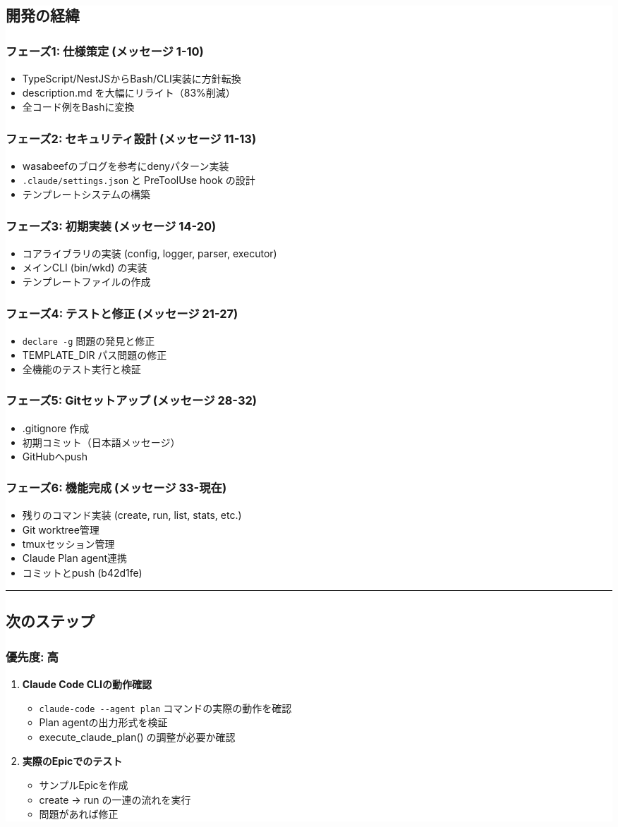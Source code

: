
## 開発の経緯

### フェーズ1: 仕様策定 (メッセージ 1-10)
- TypeScript/NestJSからBash/CLI実装に方針転換
- description.md を大幅にリライト（83%削減）
- 全コード例をBashに変換

### フェーズ2: セキュリティ設計 (メッセージ 11-13)
- wasabeefのブログを参考にdenyパターン実装
- `.claude/settings.json` と PreToolUse hook の設計
- テンプレートシステムの構築

### フェーズ3: 初期実装 (メッセージ 14-20)
- コアライブラリの実装 (config, logger, parser, executor)
- メインCLI (bin/wkd) の実装
- テンプレートファイルの作成

### フェーズ4: テストと修正 (メッセージ 21-27)
- `declare -g` 問題の発見と修正
- TEMPLATE_DIR パス問題の修正
- 全機能のテスト実行と検証

### フェーズ5: Gitセットアップ (メッセージ 28-32)
- .gitignore 作成
- 初期コミット（日本語メッセージ）
- GitHubへpush

### フェーズ6: 機能完成 (メッセージ 33-現在)
- 残りのコマンド実装 (create, run, list, stats, etc.)
- Git worktree管理
- tmuxセッション管理
- Claude Plan agent連携
- コミットとpush (b42d1fe)

---

## 次のステップ

### 優先度: 高
1. **Claude Code CLIの動作確認**
   - `claude-code --agent plan` コマンドの実際の動作を確認
   - Plan agentの出力形式を検証
   - execute_claude_plan() の調整が必要か確認

2. **実際のEpicでのテスト**
   - サンプルEpicを作成
   - create → run の一連の流れを実行
   - 問題があれば修正
